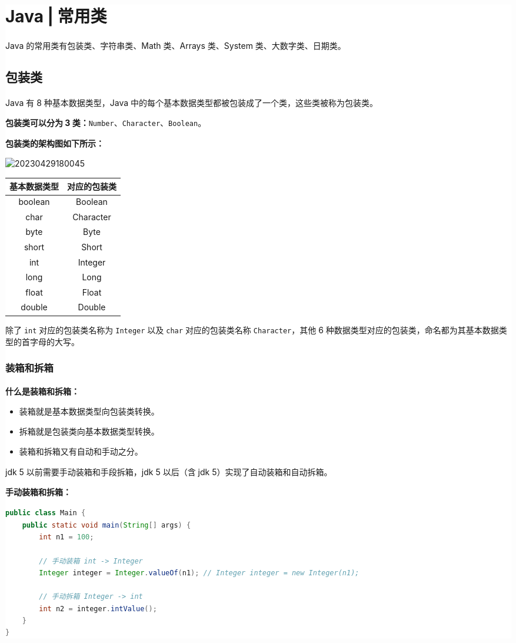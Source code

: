 # Java | 常用类

Java 的常用类有包装类、字符串类、Math 类、Arrays 类、System 类、大数字类、日期类。

## 包装类

Java 有 8 种基本数据类型，Java 中的每个基本数据类型都被包装成了一个类，这些类被称为包装类。

**包装类可以分为 3 类：**`Number`、`Character`、`Boolean`。

**包装类的架构图如下所示：**

![20230429180045](https://img.lisir.me/image/posts/9f0878d8/20230429180045.png)

| 基本数据类型 | 对应的包装类 |
| :----------: | :----------: |
|   boolean    |   Boolean    |
|     char     |  Character   |
|     byte     |     Byte     |
|    short     |    Short     |
|     int      |   Integer    |
|     long     |     Long     |
|    float     |    Float     |
|    double    |    Double    |

除了 `int` 对应的包装类名称为 `Integer` 以及 `char` 对应的包装类名称 `Character`，其他 6 种数据类型对应的包装类，命名都为其基本数据类型的首字母的大写。

### 装箱和拆箱

**什么是装箱和拆箱：**

- 装箱就是基本数据类型向包装类转换。

- 拆箱就是包装类向基本数据类型转换。

- 装箱和拆箱又有自动和手动之分。

jdk 5 以前需要手动装箱和手段拆箱，jdk 5 以后（含 jdk 5）实现了自动装箱和自动拆箱。

**手动装箱和拆箱：**

```java
public class Main {
    public static void main(String[] args) {
        int n1 = 100;

        // 手动装箱 int -> Integer
        Integer integer = Integer.valueOf(n1); // Integer integer = new Integer(n1);

        // 手动拆箱 Integer -> int
        int n2 = integer.intValue();
    }
}
```
